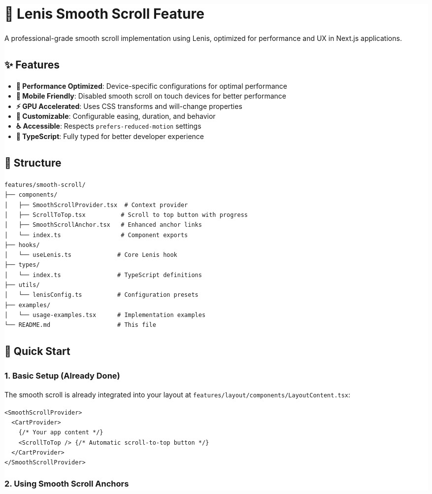 # 🚀 Lenis Smooth Scroll Feature

A professional-grade smooth scroll implementation using Lenis, optimized for performance and UX in Next.js applications.

## ✨ Features

- **🎯 Performance Optimized**: Device-specific configurations for optimal performance
- **📱 Mobile Friendly**: Disabled smooth scroll on touch devices for better performance
- **⚡ GPU Accelerated**: Uses CSS transforms and will-change properties
- **🎨 Customizable**: Configurable easing, duration, and behavior
- **♿ Accessible**: Respects `prefers-reduced-motion` settings
- **🔧 TypeScript**: Fully typed for better developer experience

## 📁 Structure

```
features/smooth-scroll/
├── components/
│   ├── SmoothScrollProvider.tsx  # Context provider
│   ├── ScrollToTop.tsx          # Scroll to top button with progress
│   ├── SmoothScrollAnchor.tsx   # Enhanced anchor links
│   └── index.ts                 # Component exports
├── hooks/
│   └── useLenis.ts             # Core Lenis hook
├── types/
│   └── index.ts                # TypeScript definitions
├── utils/
│   └── lenisConfig.ts          # Configuration presets
├── examples/
│   └── usage-examples.tsx      # Implementation examples
└── README.md                   # This file
```

## 🚀 Quick Start

### 1. Basic Setup (Already Done)

The smooth scroll is already integrated into your layout at `features/layout/components/LayoutContent.tsx`:

```tsx
<SmoothScrollProvider>
  <CartProvider>
    {/* Your app content */}
    <ScrollToTop /> {/* Automatic scroll-to-top button */}
  </CartProvider>
</SmoothScrollProvider>
```

### 2. Using Smooth Scroll Anchors
